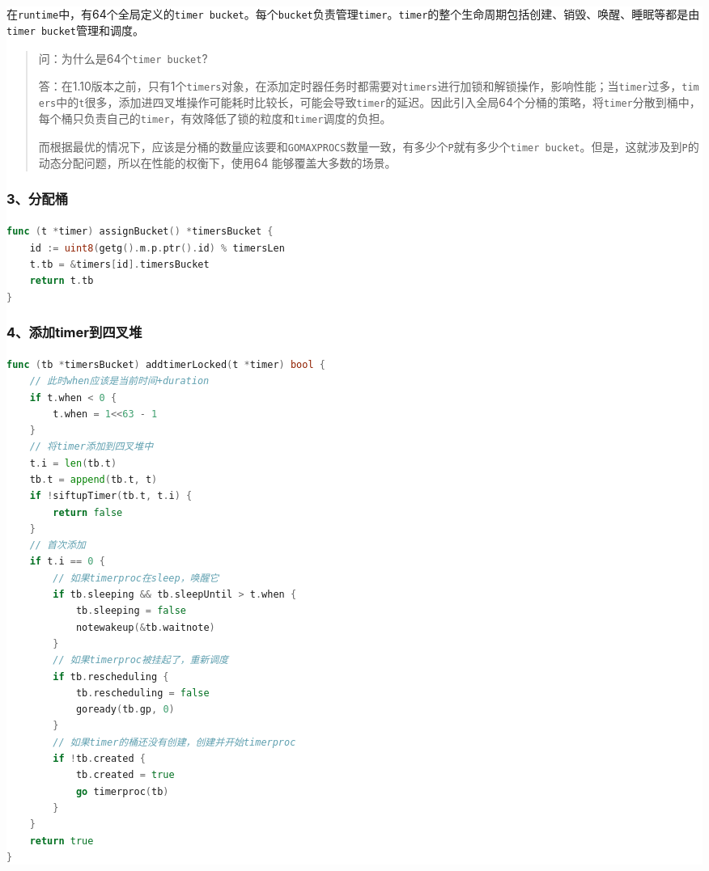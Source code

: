 在`runtime`中，有64个全局定义的`timer bucket`。每个`bucket`负责管理`timer`。`timer`的整个生命周期包括创建、销毁、唤醒、睡眠等都是由`timer bucket`管理和调度。

> 问：为什么是64个`timer bucket`?
>
> 答：在1.10版本之前，只有1个`timers`对象，在添加定时器任务时都需要对`timers`进行加锁和解锁操作，影响性能；当`timer`过多，`timers`中的`t`很多，添加进四叉堆操作可能耗时比较长，可能会导致`timer`的延迟。因此引入全局64个分桶的策略，将`timer`分散到桶中，每个桶只负责自己的`timer`，有效降低了锁的粒度和`timer`调度的负担。
>
> 而根据最优的情况下，应该是分桶的数量应该要和`GOMAXPROCS`数量一致，有多少个`P`就有多少个`timer bucket`。但是，这就涉及到`P`的动态分配问题，所以在性能的权衡下，使用64 能够覆盖大多数的场景。

### 3、分配桶

```go
func (t *timer) assignBucket() *timersBucket {
	id := uint8(getg().m.p.ptr().id) % timersLen
	t.tb = &timers[id].timersBucket
	return t.tb
}
```

### 4、添加timer到四叉堆

```go
func (tb *timersBucket) addtimerLocked(t *timer) bool {
	// 此时when应该是当前时间+duration
	if t.when < 0 {
		t.when = 1<<63 - 1
	}
	// 将timer添加到四叉堆中
	t.i = len(tb.t)
	tb.t = append(tb.t, t)
	if !siftupTimer(tb.t, t.i) {
		return false
	}
	// 首次添加
	if t.i == 0 {
		// 如果timerproc在sleep，唤醒它
		if tb.sleeping && tb.sleepUntil > t.when {
			tb.sleeping = false
			notewakeup(&tb.waitnote)
		}
		// 如果timerproc被挂起了，重新调度
		if tb.rescheduling {
			tb.rescheduling = false
			goready(tb.gp, 0)
		}
		// 如果timer的桶还没有创建，创建并开始timerproc
		if !tb.created {
			tb.created = true
			go timerproc(tb)
		}
	}
	return true
}
```
